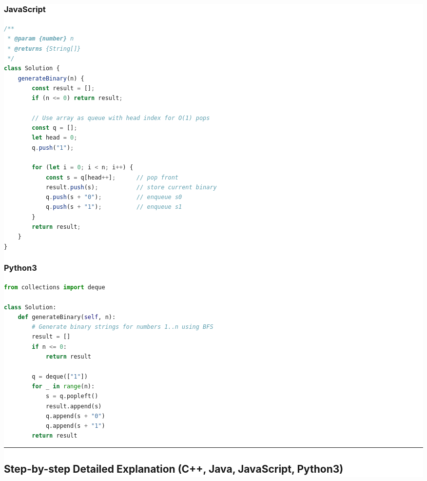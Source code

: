 ### JavaScript

```javascript
/**
 * @param {number} n
 * @returns {String[]}
 */
class Solution {
    generateBinary(n) {
        const result = [];
        if (n <= 0) return result;

        // Use array as queue with head index for O(1) pops
        const q = [];
        let head = 0;
        q.push("1");

        for (let i = 0; i < n; i++) {
            const s = q[head++];      // pop front
            result.push(s);           // store current binary
            q.push(s + "0");          // enqueue s0
            q.push(s + "1");          // enqueue s1
        }
        return result;
    }
}
```

### Python3

```python
from collections import deque

class Solution:
    def generateBinary(self, n):
        # Generate binary strings for numbers 1..n using BFS
        result = []
        if n <= 0:
            return result

        q = deque(["1"])
        for _ in range(n):
            s = q.popleft()
            result.append(s)
            q.append(s + "0")
            q.append(s + "1")
        return result
```

---

## Step-by-step Detailed Explanation (C++, Java, JavaScript, Python3)

